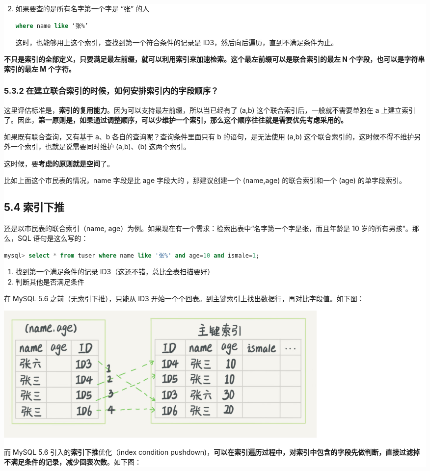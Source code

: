 2. 如果要查的是所有名字第一个字是 “张” 的人

   ```sql
   where name like ‘张%’
   ```

   这时，也能够用上这个索引，查找到第一个符合条件的记录是 ID3，然后向后遍历，直到不满足条件为止。 

**不只是索引的全部定义，只要满足最左前缀，就可以利用索引来加速检索。这个最左前缀可以是联合索引的最左 N 个字段，也可以是字符串索引的最左 M 个字符。** 



### 5.3.2 在建立联合索引的时候，如何安排索引内的字段顺序？

这里评估标准是，**索引的复用能力**。因为可以支持最左前缀，所以当已经有了 (a,b) 这个联合索引后，一般就不需要单独在 a 上建立索引了。因此，**第一原则是，如果通过调整顺序，可以少维护一个索引，那么这个顺序往往就是需要优先考虑采用的。** 

如果既有联合查询，又有基于 a、b 各自的查询呢？查询条件里面只有 b 的语句，是无法使用 (a,b) 这个联合索引的，这时候不得不维护另外一个索引，也就是说需要同时维护 (a,b)、(b) 这两个索引。

这时候，要**考虑的原则就是空间**了。

比如上面这个市民表的情况，name 字段是比 age 字段大的 ，那建议创建一个 (name,age) 的联合索引和一个 (age) 的单字段索引。 



## 5.4 索引下推

还是以市民表的联合索引（name, age）为例。如果现在有一个需求：检索出表中“名字第一个字是张，而且年龄是 10 岁的所有男孩”。那么，SQL 语句是这么写的： 

```sql
mysql> select * from tuser where name like '张%' and age=10 and ismale=1;
```

1. 找到第一个满足条件的记录 ID3（这还不错，总比全表扫描要好）
2. 判断其他是否满足条件 

在 MySQL 5.6 之前（无索引下推），只能从 ID3 开始一个个回表。到主键索引上找出数据行，再对比字段值。如下图：

![img](./imgs_45/1075436-20190326111219142-1322789853.png) 

而 MySQL 5.6 引入的**索引下推**优化（index condition pushdown)，**可以在索引遍历过程中，对索引中包含的字段先做判断，直接过滤掉不满足条件的记录，减少回表次数**。如下图：
